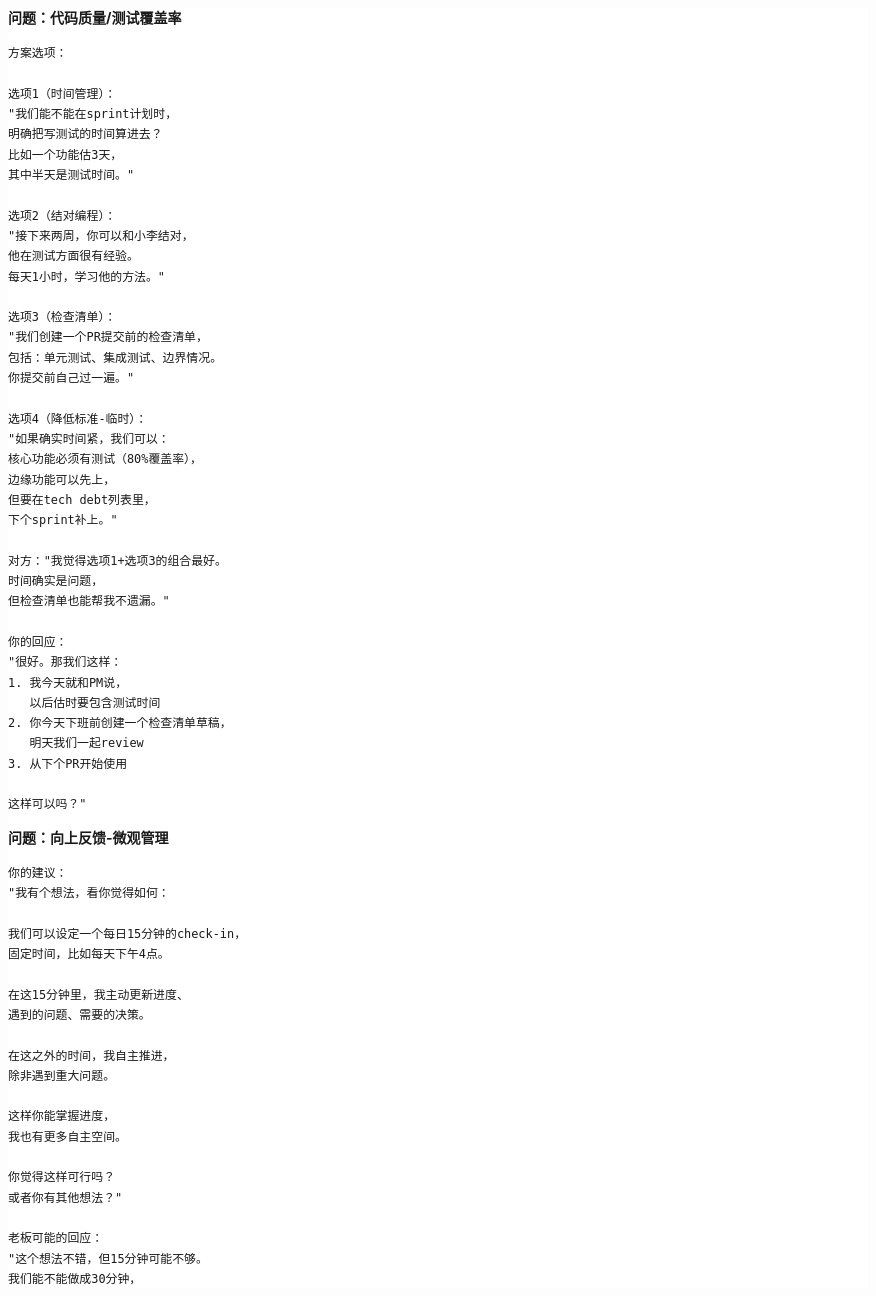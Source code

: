 **问题：代码质量/测试覆盖率**
```
方案选项：

选项1（时间管理）：
"我们能不能在sprint计划时，
明确把写测试的时间算进去？
比如一个功能估3天，
其中半天是测试时间。"

选项2（结对编程）：
"接下来两周，你可以和小李结对，
他在测试方面很有经验。
每天1小时，学习他的方法。"

选项3（检查清单）：
"我们创建一个PR提交前的检查清单，
包括：单元测试、集成测试、边界情况。
你提交前自己过一遍。"

选项4（降低标准-临时）：
"如果确实时间紧，我们可以：
核心功能必须有测试（80%覆盖率），
边缘功能可以先上，
但要在tech debt列表里，
下个sprint补上。"

对方："我觉得选项1+选项3的组合最好。
时间确实是问题，
但检查清单也能帮我不遗漏。"

你的回应：
"很好。那我们这样：
1. 我今天就和PM说，
   以后估时要包含测试时间
2. 你今天下班前创建一个检查清单草稿，
   明天我们一起review
3. 从下个PR开始使用

这样可以吗？"
```

**问题：向上反馈-微观管理**
```
你的建议：
"我有个想法，看你觉得如何：

我们可以设定一个每日15分钟的check-in，
固定时间，比如每天下午4点。

在这15分钟里，我主动更新进度、
遇到的问题、需要的决策。

在这之外的时间，我自主推进，
除非遇到重大问题。

这样你能掌握进度，
我也有更多自主空间。

你觉得这样可行吗？
或者你有其他想法？"

老板可能的回应：
"这个想法不错，但15分钟可能不够。
我们能不能做成30分钟，
```